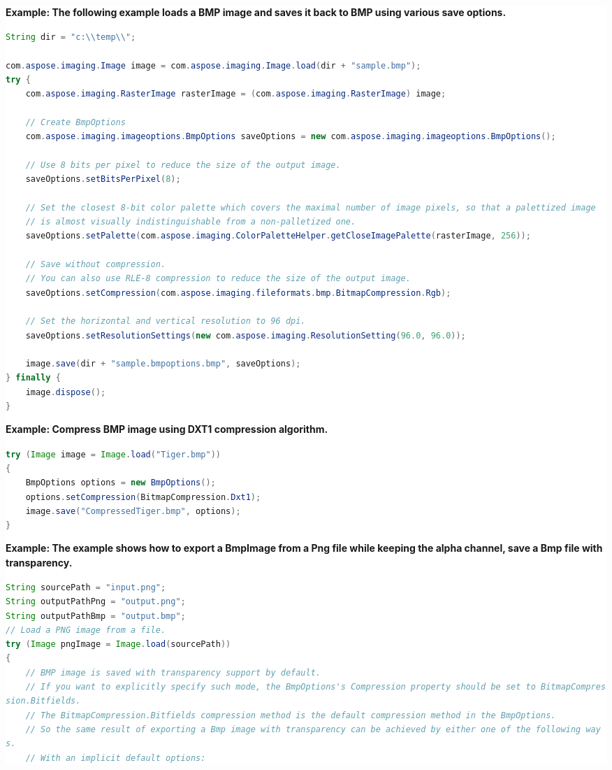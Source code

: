 
**Example: The following example loads a BMP image and saves it back to BMP using various save options.**

``` java
String dir = "c:\\temp\\";

com.aspose.imaging.Image image = com.aspose.imaging.Image.load(dir + "sample.bmp");
try {
    com.aspose.imaging.RasterImage rasterImage = (com.aspose.imaging.RasterImage) image;

    // Create BmpOptions
    com.aspose.imaging.imageoptions.BmpOptions saveOptions = new com.aspose.imaging.imageoptions.BmpOptions();

    // Use 8 bits per pixel to reduce the size of the output image.
    saveOptions.setBitsPerPixel(8);

    // Set the closest 8-bit color palette which covers the maximal number of image pixels, so that a palettized image
    // is almost visually indistinguishable from a non-palletized one.
    saveOptions.setPalette(com.aspose.imaging.ColorPaletteHelper.getCloseImagePalette(rasterImage, 256));

    // Save without compression.
    // You can also use RLE-8 compression to reduce the size of the output image.
    saveOptions.setCompression(com.aspose.imaging.fileformats.bmp.BitmapCompression.Rgb);

    // Set the horizontal and vertical resolution to 96 dpi.
    saveOptions.setResolutionSettings(new com.aspose.imaging.ResolutionSetting(96.0, 96.0));

    image.save(dir + "sample.bmpoptions.bmp", saveOptions);
} finally {
    image.dispose();
}
```


**Example: Compress BMP image using DXT1 compression algorithm.**

``` java
try (Image image = Image.load("Tiger.bmp"))
{
    BmpOptions options = new BmpOptions();
    options.setCompression(BitmapCompression.Dxt1);
    image.save("CompressedTiger.bmp", options);
}
```


**Example: The example shows how to export a BmpImage from a Png file while keeping the alpha channel, save a Bmp file with transparency.**

``` java
String sourcePath = "input.png";
String outputPathPng = "output.png";
String outputPathBmp = "output.bmp";
// Load a PNG image from a file.
try (Image pngImage = Image.load(sourcePath))
{
    // BMP image is saved with transparency support by default.
    // If you want to explicitly specify such mode, the BmpOptions's Compression property should be set to BitmapCompression.Bitfields.
    // The BitmapCompression.Bitfields compression method is the default compression method in the BmpOptions.
    // So the same result of exporting a Bmp image with transparency can be achieved by either one of the following ways.
    // With an implicit default options:
```